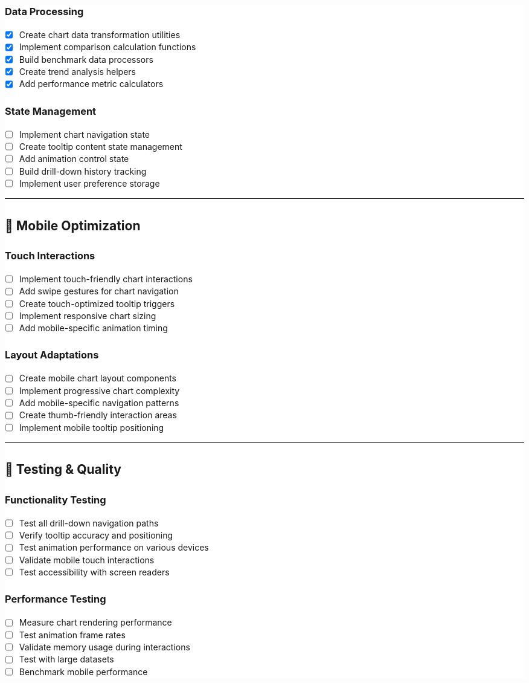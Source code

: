 ### Data Processing
- [X] Create chart data transformation utilities
- [X] Implement comparison calculation functions
- [X] Build benchmark data processors
- [X] Create trend analysis helpers
- [X] Add performance metric calculators

### State Management
- [ ] Implement chart navigation state
- [ ] Create tooltip content state management
- [ ] Add animation control state
- [ ] Build drill-down history tracking
- [ ] Implement user preference storage

---

## 📱 Mobile Optimization

### Touch Interactions
- [ ] Implement touch-friendly chart interactions
- [ ] Add swipe gestures for chart navigation
- [ ] Create touch-optimized tooltip triggers
- [ ] Implement responsive chart sizing
- [ ] Add mobile-specific animation timing

### Layout Adaptations
- [ ] Create mobile chart layout components
- [ ] Implement progressive chart complexity
- [ ] Add mobile-specific navigation patterns
- [ ] Create thumb-friendly interaction areas
- [ ] Implement mobile tooltip positioning

---

## 🧪 Testing & Quality

### Functionality Testing
- [ ] Test all drill-down navigation paths
- [ ] Verify tooltip accuracy and positioning
- [ ] Test animation performance on various devices
- [ ] Validate mobile touch interactions
- [ ] Test accessibility with screen readers

### Performance Testing
- [ ] Measure chart rendering performance
- [ ] Test animation frame rates
- [ ] Validate memory usage during interactions
- [ ] Test with large datasets
- [ ] Benchmark mobile performance
